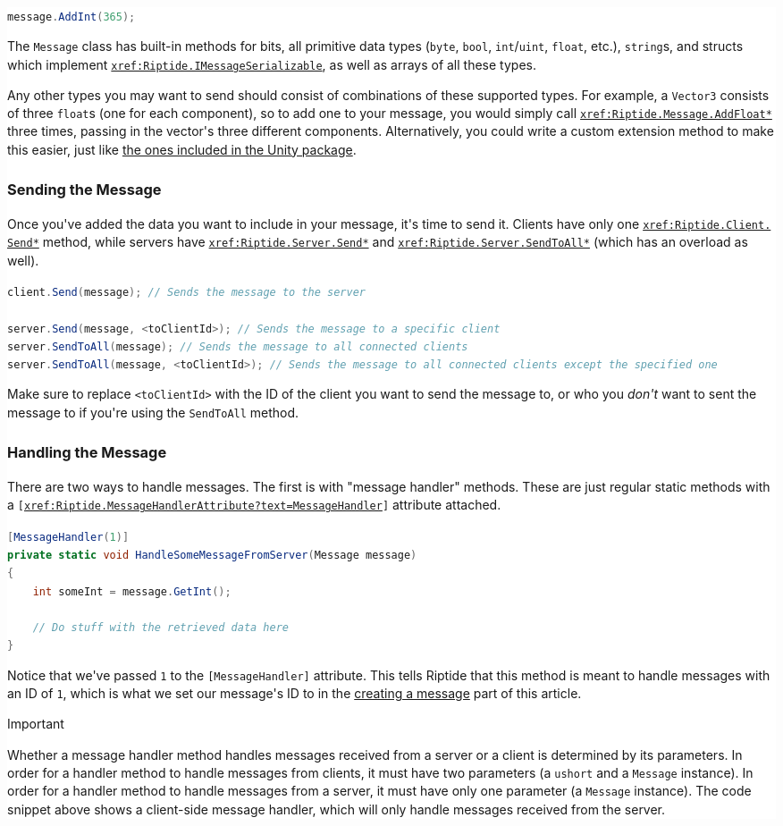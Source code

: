 ```cs
message.AddInt(365);
```

The `Message` class has built-in methods for bits, all primitive data types (`byte`, `bool`, `int`/`uint`, `float`, etc.), `string`s, and structs which implement <code><xref:Riptide.IMessageSerializable></code>, as well as arrays of all these types.

Any other types you may want to send should consist of combinations of these supported types. For example, a `Vector3` consists of three `float`s (one for each component), so to add one to your message, you would simply call <code><xref:Riptide.Message.AddFloat*></code> three times, passing in the vector's three different components. Alternatively, you could write a custom extension method to make this easier, just like [the ones included in the Unity package](https://github.com/RiptideNetworking/Riptide/blob/unity-package/Packages/Core/Runtime/UnitySpecific/MessageExtensions.cs).

### Sending the Message

Once you've added the data you want to include in your message, it's time to send it. Clients have only one <code><xref:Riptide.Client.Send*></code> method, while servers have <code><xref:Riptide.Server.Send*></code> and <code><xref:Riptide.Server.SendToAll*></code> (which has an overload as well).

```cs
client.Send(message); // Sends the message to the server

server.Send(message, <toClientId>); // Sends the message to a specific client
server.SendToAll(message); // Sends the message to all connected clients
server.SendToAll(message, <toClientId>); // Sends the message to all connected clients except the specified one
```

Make sure to replace `<toClientId>` with the ID of the client you want to send the message to, or who you *don't* want to sent the message to if you're using the `SendToAll` method.

### Handling the Message

There are two ways to handle messages. The first is with "message handler" methods. These are just regular static methods with a <code>[<xref:Riptide.MessageHandlerAttribute?text=MessageHandler>]</code> attribute attached.

```cs
[MessageHandler(1)]
private static void HandleSomeMessageFromServer(Message message)
{
    int someInt = message.GetInt();
    
    // Do stuff with the retrieved data here
}
```

Notice that we've passed `1` to the `[MessageHandler]` attribute. This tells Riptide that this method is meant to handle messages with an ID of `1`, which is what we set our message's ID to in the [creating a message](#creating-a-message) part of this article.

> [!IMPORTANT]
> Whether a message handler method handles messages received from a server or a client is determined by its parameters. In order for a handler method to handle messages from clients, it must have two parameters (a `ushort` and a `Message` instance). In order for a handler method to handle messages from a server, it must have only one parameter (a `Message` instance). The code snippet above shows a client-side message handler, which will only handle messages received from the server.
